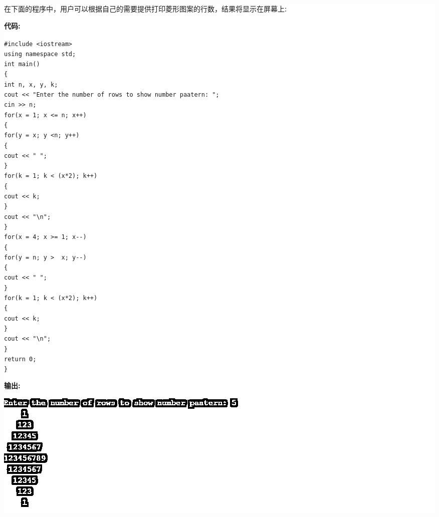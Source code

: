 在下面的程序中，用户可以根据自己的需要提供打印菱形图案的行数，结果将显示在屏幕上:

**代码:**

```
#include <iostream>
using namespace std;
int main()
{
int n, x, y, k;
cout << "Enter the number of rows to show number paatern: ";
cin >> n;
for(x = 1; x <= n; x++)
{
for(y = x; y <n; y++)
{
cout << " ";
}
for(k = 1; k < (x*2); k++)
{
cout << k;
}
cout << "\n";
}
for(x = 4; x >= 1; x--)
{
for(y = n; y >  x; y--)
{
cout << " ";
}
for(k = 1; k < (x*2); k++)
{
cout << k;
}
cout << "\n";
}
return 0;
}
```

**输出:**

![Patterns in C++](img/71904a8bfa6acbcfc24c6bb1189d588c.png)
